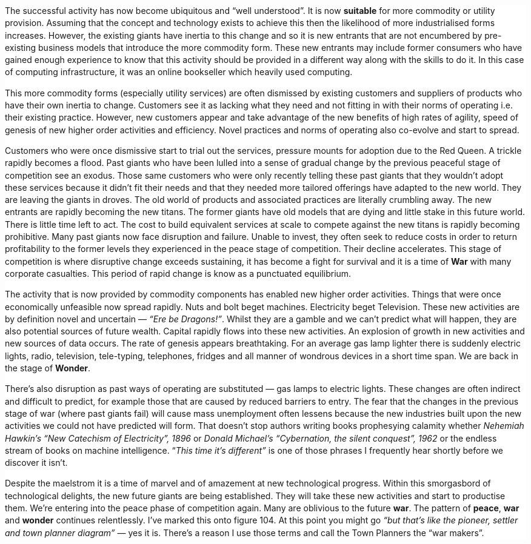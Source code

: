 The successful activity has now become ubiquitous and “well understood”. It is now **suitable** for more commodity or utility provision. Assuming that the concept and technology exists to achieve this then the likelihood of more industrialised forms increases. However, the existing giants have inertia to this change and so it is new entrants that are not encumbered by pre-existing business models that introduce the more commodity form. These new entrants may include former consumers who have gained enough experience to know that this activity should be provided in a different way along with the skills to do it. In this case of computing infrastructure, it was an online bookseller which heavily used computing.

This more commodity forms (especially utility services) are often dismissed by existing customers and suppliers of products who have their own inertia to change. Customers see it as lacking what they need and not fitting in with their norms of operating i.e. their existing practice. However, new customers appear and take advantage of the new benefits of high rates of agility, speed of genesis of new higher order activities and efficiency. Novel practices and norms of operating also co-evolve and start to spread.

Customers who were once dismissive start to trial out the services, pressure mounts for adoption due to the Red Queen. A trickle rapidly becomes a flood. Past giants who have been lulled into a sense of gradual change by the previous peaceful stage of competition see an exodus. Those same customers who were only recently telling these past giants that they wouldn’t adopt these services because it didn’t fit their needs and that they needed more tailored offerings have adapted to the new world. They are leaving the giants in droves. The old world of products and associated practices are literally crumbling away. The new entrants are rapidly becoming the new titans. The former giants have old models that are dying and little stake in this future world. There is little time left to act. The cost to build equivalent services at scale to compete against the new titans is rapidly becoming prohibitive. Many past giants now face disruption and failure. Unable to invest, they often seek to reduce costs in order to return profitability to the former levels they experienced in the peace stage of competition. Their decline accelerates. This stage of competition is where disruptive change exceeds sustaining, it has become a fight for survival and it is a time of **War** with many corporate casualties. This period of rapid change is know as a punctuated equilibrium.

The activity that is now provided by commodity components has enabled new higher order activities. Things that were once economically unfeasible now spread rapidly. Nuts and bolt beget machines. Electricity beget Television. These new activities are by definition novel and uncertain — _“Ere be Dragons!”_. Whilst they are a gamble and we can’t predict what will happen, they are also potential sources of future wealth. Capital rapidly flows into these new activities. An explosion of growth in new activities and new sources of data occurs. The rate of genesis appears breathtaking. For an average gas lamp lighter there is suddenly electric lights, radio, television, tele-typing, telephones, fridges and all manner of wondrous devices in a short time span. We are back in the stage of **Wonder**.

There’s also disruption as past ways of operating are substituted — gas lamps to electric lights. These changes are often indirect and difficult to predict, for example those that are caused by reduced barriers to entry. The fear that the changes in the previous stage of war (where past giants fail) will cause mass unemployment often lessens because the new industries built upon the new activities we could not have predicted will form. That doesn’t stop authors writing books prophesying calamity whether _Nehemiah Hawkin’s “New Catechism of Electricity”, 1896_ or _Donald Michael’s “Cybernation, the silent conquest”, 1962_ or the endless stream of books on machine intelligence. “_This time it’s different”_ is one of those phrases I frequently hear shortly before we discover it isn’t.

Despite the maelstrom it is a time of marvel and of amazement at new technological progress. Within this smorgasbord of technological delights, the new future giants are being established. They will take these new activities and start to productise them. We’re entering into the peace phase of competition again. Many are oblivious to the future **war**. The pattern of **peace**, **war** and **wonder** continues relentlessly. I’ve marked this onto figure 104. At this point you might go _“but that’s like the pioneer, settler and town planner diagram”_ — yes it is. There’s a reason I use those terms and call the Town Planners the “war makers”.
